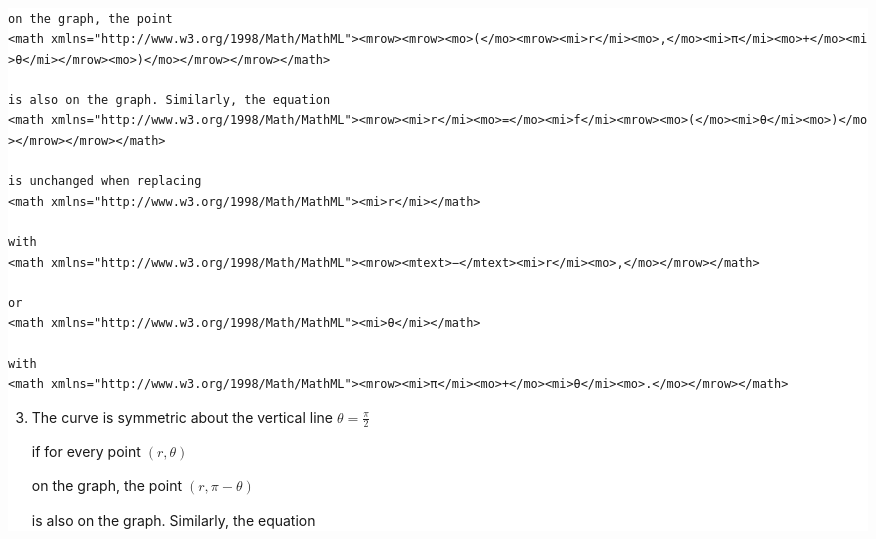     on the graph, the point
    <math xmlns="http://www.w3.org/1998/Math/MathML"><mrow><mrow><mo>(</mo><mrow><mi>r</mi><mo>,</mo><mi>π</mi><mo>+</mo><mi>θ</mi></mrow><mo>)</mo></mrow></mrow></math>
    
    is also on the graph. Similarly, the equation
    <math xmlns="http://www.w3.org/1998/Math/MathML"><mrow><mi>r</mi><mo>=</mo><mi>f</mi><mrow><mo>(</mo><mi>θ</mi><mo>)</mo></mrow></mrow></math>
    
    is unchanged when replacing
    <math xmlns="http://www.w3.org/1998/Math/MathML"><mi>r</mi></math>
    
    with
    <math xmlns="http://www.w3.org/1998/Math/MathML"><mrow><mtext>−</mtext><mi>r</mi><mo>,</mo></mrow></math>
    
    or
    <math xmlns="http://www.w3.org/1998/Math/MathML"><mi>θ</mi></math>
    
    with
    <math xmlns="http://www.w3.org/1998/Math/MathML"><mrow><mi>π</mi><mo>+</mo><mi>θ</mi><mo>.</mo></mrow></math>

3.  The curve is symmetric about the vertical line
    <math xmlns="http://www.w3.org/1998/Math/MathML"><mrow><mi>θ</mi><mo>=</mo><mfrac><mi>π</mi><mn>2</mn></mfrac></mrow></math>
    
    if for every point
    <math xmlns="http://www.w3.org/1998/Math/MathML"><mrow><mrow><mo>(</mo><mrow><mi>r</mi><mo>,</mo><mi>θ</mi></mrow><mo>)</mo></mrow></mrow></math>
    
    on the graph, the point
    <math xmlns="http://www.w3.org/1998/Math/MathML"><mrow><mrow><mo>(</mo><mrow><mi>r</mi><mo>,</mo><mi>π</mi><mo>−</mo><mi>θ</mi></mrow><mo>)</mo></mrow></mrow></math>
    
    is also on the graph. Similarly, the equation
